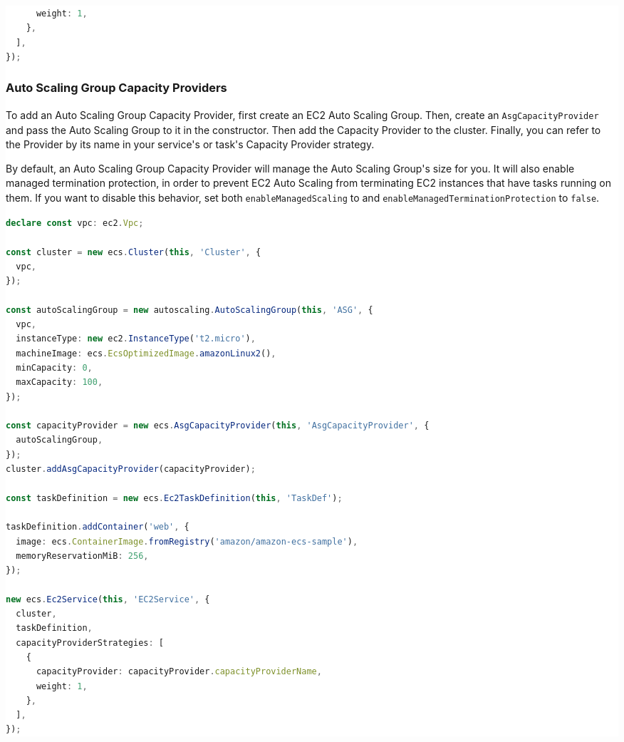 ```ts
      weight: 1,
    },
  ],
});
```

### Auto Scaling Group Capacity Providers

To add an Auto Scaling Group Capacity Provider, first create an EC2 Auto Scaling
Group. Then, create an `AsgCapacityProvider` and pass the Auto Scaling Group to
it in the constructor. Then add the Capacity Provider to the cluster. Finally,
you can refer to the Provider by its name in your service's or task's Capacity
Provider strategy.

By default, an Auto Scaling Group Capacity Provider will manage the Auto Scaling
Group's size for you. It will also enable managed termination protection, in
order to prevent EC2 Auto Scaling from terminating EC2 instances that have tasks
running on them. If you want to disable this behavior, set both
`enableManagedScaling` to and `enableManagedTerminationProtection` to `false`.

```ts
declare const vpc: ec2.Vpc;

const cluster = new ecs.Cluster(this, 'Cluster', {
  vpc,
});

const autoScalingGroup = new autoscaling.AutoScalingGroup(this, 'ASG', {
  vpc,
  instanceType: new ec2.InstanceType('t2.micro'),
  machineImage: ecs.EcsOptimizedImage.amazonLinux2(),
  minCapacity: 0,
  maxCapacity: 100,
});

const capacityProvider = new ecs.AsgCapacityProvider(this, 'AsgCapacityProvider', {
  autoScalingGroup,
});
cluster.addAsgCapacityProvider(capacityProvider);

const taskDefinition = new ecs.Ec2TaskDefinition(this, 'TaskDef');

taskDefinition.addContainer('web', {
  image: ecs.ContainerImage.fromRegistry('amazon/amazon-ecs-sample'),
  memoryReservationMiB: 256,
});

new ecs.Ec2Service(this, 'EC2Service', {
  cluster,
  taskDefinition,
  capacityProviderStrategies: [
    {
      capacityProvider: capacityProvider.capacityProviderName,
      weight: 1,
    },
  ],
});
```
